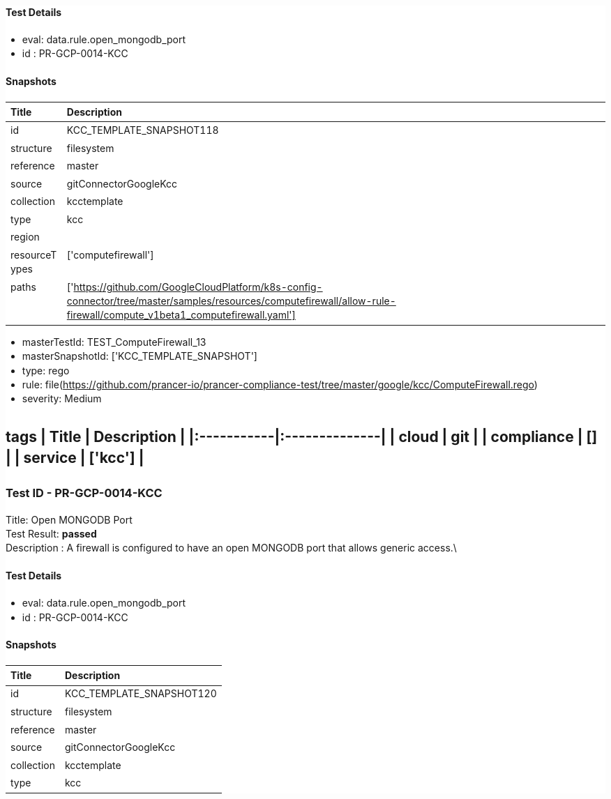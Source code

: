 #### Test Details
- eval: data.rule.open_mongodb_port
- id : PR-GCP-0014-KCC

#### Snapshots
| Title         | Description                                                                                                                                                            |
|:--------------|:-----------------------------------------------------------------------------------------------------------------------------------------------------------------------|
| id            | KCC_TEMPLATE_SNAPSHOT118                                                                                                                                               |
| structure     | filesystem                                                                                                                                                             |
| reference     | master                                                                                                                                                                 |
| source        | gitConnectorGoogleKcc                                                                                                                                                  |
| collection    | kcctemplate                                                                                                                                                            |
| type          | kcc                                                                                                                                                                    |
| region        |                                                                                                                                                                        |
| resourceTypes | ['computefirewall']                                                                                                                                                    |
| paths         | ['https://github.com/GoogleCloudPlatform/k8s-config-connector/tree/master/samples/resources/computefirewall/allow-rule-firewall/compute_v1beta1_computefirewall.yaml'] |

- masterTestId: TEST_ComputeFirewall_13
- masterSnapshotId: ['KCC_TEMPLATE_SNAPSHOT']
- type: rego
- rule: file(https://github.com/prancer-io/prancer-compliance-test/tree/master/google/kcc/ComputeFirewall.rego)
- severity: Medium

tags
| Title      | Description   |
|:-----------|:--------------|
| cloud      | git           |
| compliance | []            |
| service    | ['kcc']       |
----------------------------------------------------------------


### Test ID - PR-GCP-0014-KCC
Title: Open MONGODB Port\
Test Result: **passed**\
Description : A firewall is configured to have an open MONGODB port that allows generic access.\

#### Test Details
- eval: data.rule.open_mongodb_port
- id : PR-GCP-0014-KCC

#### Snapshots
| Title         | Description                                                                                                                                                           |
|:--------------|:----------------------------------------------------------------------------------------------------------------------------------------------------------------------|
| id            | KCC_TEMPLATE_SNAPSHOT120                                                                                                                                              |
| structure     | filesystem                                                                                                                                                            |
| reference     | master                                                                                                                                                                |
| source        | gitConnectorGoogleKcc                                                                                                                                                 |
| collection    | kcctemplate                                                                                                                                                           |
| type          | kcc                                                                                                                                                                   |